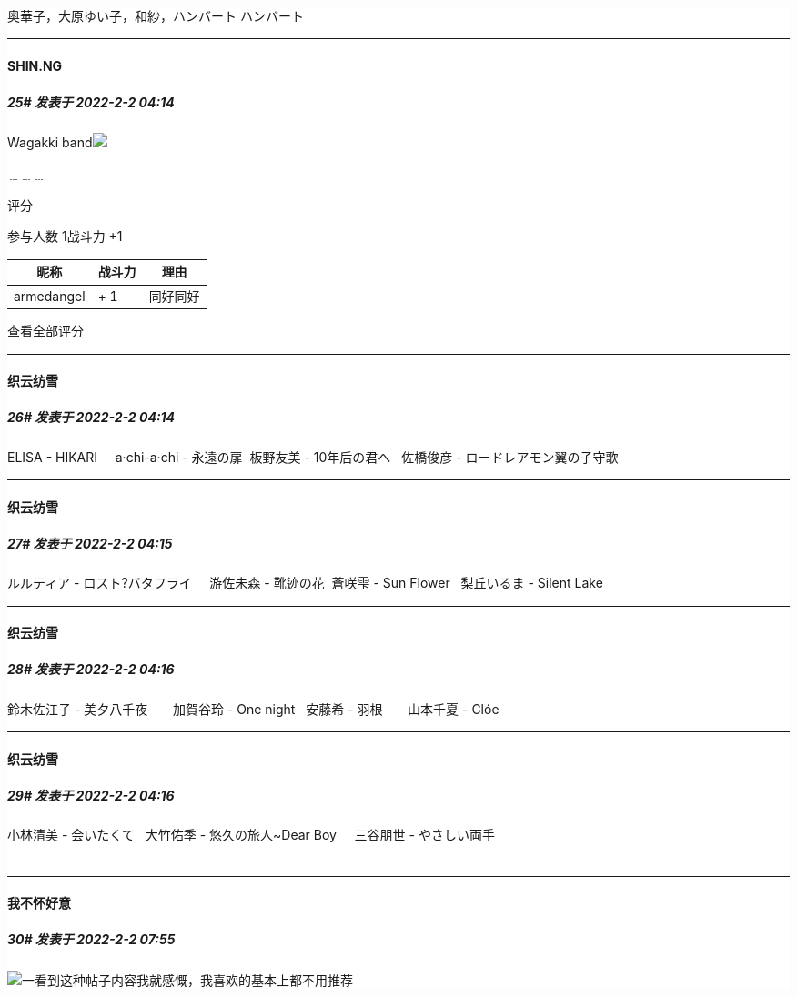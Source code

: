 奥華子，大原ゆい子，和紗，ハンバート ハンバート

*****

####  SHIN.NG  
##### 25#       发表于 2022-2-2 04:14

Wagakki band<img src="https://static.saraba1st.com/image/smiley/face2017/037.png" referrerpolicy="no-referrer">

﹍﹍﹍

评分

 参与人数 1战斗力 +1

|昵称|战斗力|理由|
|----|---|---|
| armedangel| + 1|同好同好|

查看全部评分

*****

####  织云纺雪  
##### 26#       发表于 2022-2-2 04:14

ELISA - HIKARI     a·chi-a·chi - 永遠の扉  板野友美 - 10年后の君へ   佐橋俊彦 - ロードレアモン翼の子守歌

*****

####  织云纺雪  
##### 27#       发表于 2022-2-2 04:15

ルルティア - ロスト?バタフライ     游佐未森 - 靴迹の花  蒼咲雫 - Sun Flower   梨丘いるま - Silent Lake  

*****

####  织云纺雪  
##### 28#       发表于 2022-2-2 04:16

鈴木佐江子 - 美夕八千夜       加賀谷玲 - One night   安藤希 - 羽根       山本千夏 - Clóe 

*****

####  织云纺雪  
##### 29#       发表于 2022-2-2 04:16

小林清美 - 会いたくて   大竹佑季 - 悠久の旅人~Dear Boy     三谷朋世 - やさしい両手                                                                                               

*****

####  我不怀好意  
##### 30#       发表于 2022-2-2 07:55

<img src="https://static.saraba1st.com/image/smiley/face2017/002.png" referrerpolicy="no-referrer">一看到这种帖子内容我就感慨，我喜欢的基本上都不用推荐
